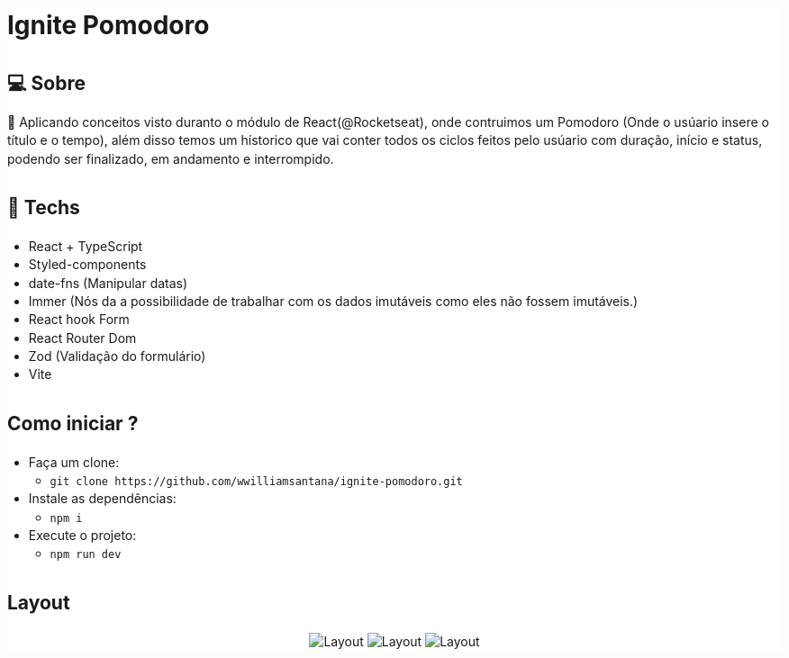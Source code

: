 # Ignite Pomodoro


## :computer: Sobre

🧠 Aplicando conceitos visto duranto o módulo de React(@Rocketseat), onde contruimos um Pomodoro (Onde o usúario insere o título e o tempo), além disso temos um hístorico que vai conter todos os ciclos feitos pelo usúario com duração, início e status, podendo ser finalizado, em andamento e interrompido.

## :rocket: Techs

- React + TypeScript
- Styled-components
- date-fns (Manipular datas)
- Immer (Nós da a possibilidade de trabalhar com os dados imutáveis como eles não fossem imutáveis.)
- React hook Form
- React Router Dom
- Zod (Validação do formulário)
- Vite


## Como iniciar ?

- Faça um clone:
  - ```git clone https://github.com/wwilliamsantana/ignite-pomodoro.git ``` 
- Instale as dependências:
  - ``` npm i ```
- Execute o projeto:
  - ```npm run dev ```
  
## Layout

<div align="center">
  
  
  <img alt="Layout" src="https://user-images.githubusercontent.com/84254929/198684879-8732cdd7-53aa-4885-9f51-1d69e6178f08.png" width="80%">
  <img alt="Layout" src="https://user-images.githubusercontent.com/84254929/198684886-4ce097aa-19ad-4ba8-9ff1-f134d45be10b.png" width="80%">
  <img alt="Layout" src="https://user-images.githubusercontent.com/84254929/198684883-2adb6956-b947-4f77-9510-0c02822e9689.png" width="80%">


  

</div>


